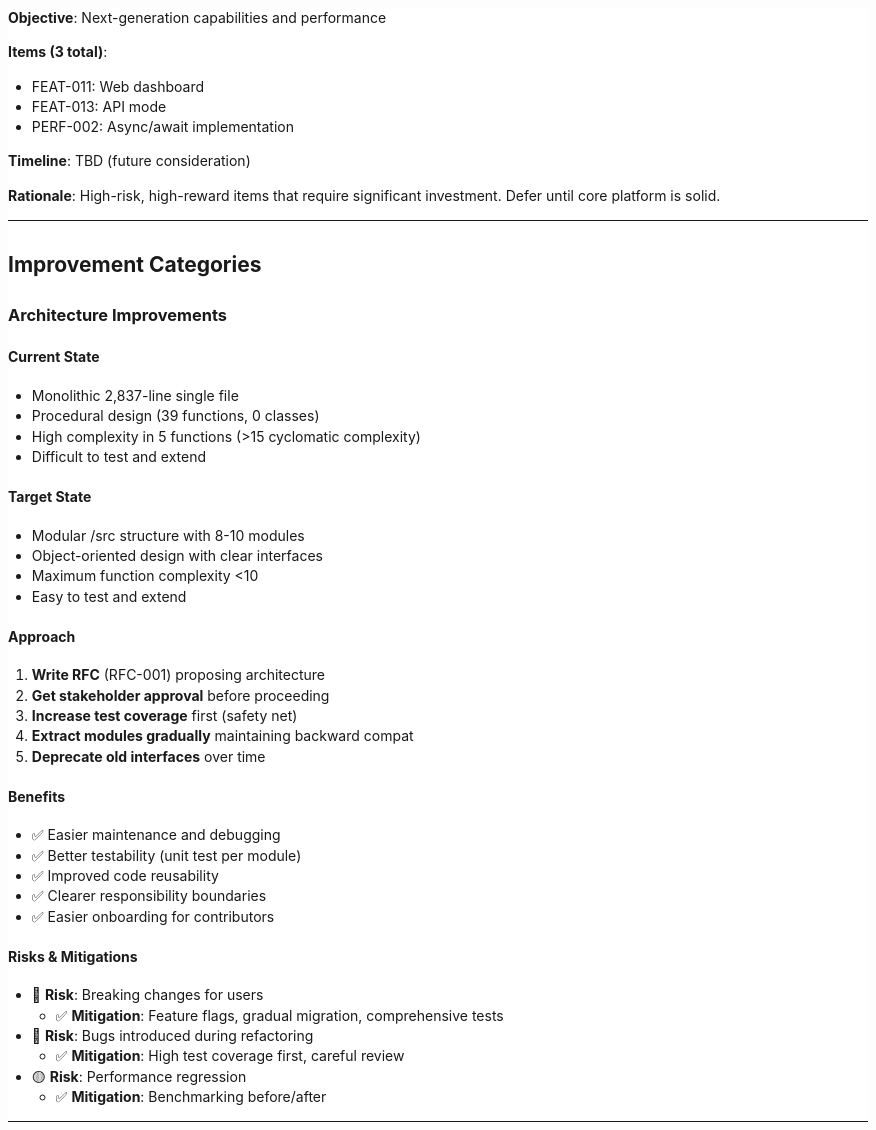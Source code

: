 **Objective**: Next-generation capabilities and performance

**Items (3 total)**:
- FEAT-011: Web dashboard
- FEAT-013: API mode
- PERF-002: Async/await implementation

**Timeline**: TBD (future consideration)

**Rationale**: High-risk, high-reward items that require significant investment. Defer until core platform is solid.

---

## Improvement Categories

### Architecture Improvements

#### Current State
- Monolithic 2,837-line single file
- Procedural design (39 functions, 0 classes)
- High complexity in 5 functions (>15 cyclomatic complexity)
- Difficult to test and extend

#### Target State
- Modular /src structure with 8-10 modules
- Object-oriented design with clear interfaces
- Maximum function complexity <10
- Easy to test and extend

#### Approach
1. **Write RFC** (RFC-001) proposing architecture
2. **Get stakeholder approval** before proceeding
3. **Increase test coverage** first (safety net)
4. **Extract modules gradually** maintaining backward compat
5. **Deprecate old interfaces** over time

#### Benefits
- ✅ Easier maintenance and debugging
- ✅ Better testability (unit test per module)
- ✅ Improved code reusability
- ✅ Clearer responsibility boundaries
- ✅ Easier onboarding for contributors

#### Risks & Mitigations
- 🔴 **Risk**: Breaking changes for users
  - ✅ **Mitigation**: Feature flags, gradual migration, comprehensive tests
- 🔴 **Risk**: Bugs introduced during refactoring
  - ✅ **Mitigation**: High test coverage first, careful review
- 🟡 **Risk**: Performance regression
  - ✅ **Mitigation**: Benchmarking before/after

---